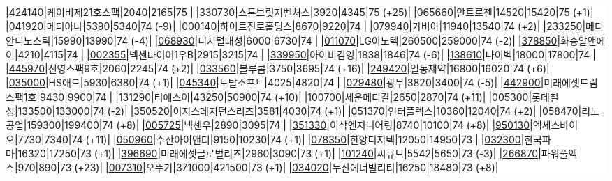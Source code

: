 |[424140](https://finance.daum.net/quotes/A424140)|케이비제21호스팩|2040|2165|75 |
|[330730](https://finance.daum.net/quotes/A330730)|스톤브릿지벤처스|3920|4345|75 (+25)|
|[065660](https://finance.daum.net/quotes/A065660)|안트로젠|14520|15420|75 (+1)|
|[041920](https://finance.daum.net/quotes/A041920)|메디아나|5390|5340|74 (-9)|
|[000140](https://finance.daum.net/quotes/A000140)|하이트진로홀딩스|8670|9220|74 |
|[079940](https://finance.daum.net/quotes/A079940)|가비아|11940|13540|74 (+2)|
|[233250](https://finance.daum.net/quotes/A233250)|메디안디노스틱|15990|13990|74 (-4)|
|[068930](https://finance.daum.net/quotes/A068930)|디지털대성|6000|6730|74 |
|[011070](https://finance.daum.net/quotes/A011070)|LG이노텍|260500|259000|74 (-2)|
|[378850](https://finance.daum.net/quotes/A378850)|화승알앤에이|4210|4115|74 |
|[002355](https://finance.daum.net/quotes/A002355)|넥센타이어1우B|2915|3215|74 |
|[339950](https://finance.daum.net/quotes/A339950)|아이비김영|1838|1846|74 (-6)|
|[138610](https://finance.daum.net/quotes/A138610)|나이벡|18000|17800|74 |
|[445970](https://finance.daum.net/quotes/A445970)|신영스팩9호|2060|2245|74 (+2)|
|[033560](https://finance.daum.net/quotes/A033560)|블루콤|3750|3695|74 (+16)|
|[249420](https://finance.daum.net/quotes/A249420)|일동제약|16800|16020|74 (+6)|
|[035000](https://finance.daum.net/quotes/A035000)|HS애드|5930|6380|74 (+1)|
|[045340](https://finance.daum.net/quotes/A045340)|토탈소프트|4025|4820|74 |
|[029480](https://finance.daum.net/quotes/A029480)|광무|3820|3400|74 (-5)|
|[442900](https://finance.daum.net/quotes/A442900)|미래에셋드림스팩1호|9430|9900|74 |
|[131290](https://finance.daum.net/quotes/A131290)|티에스이|43250|50900|74 (+10)|
|[100700](https://finance.daum.net/quotes/A100700)|세운메디칼|2650|2870|74 (+11)|
|[005300](https://finance.daum.net/quotes/A005300)|롯데칠성|133500|133000|74 (-2)|
|[350520](https://finance.daum.net/quotes/A350520)|이지스레지던스리츠|3581|4030|74 (+1)|
|[051370](https://finance.daum.net/quotes/A051370)|인터플렉스|10360|12040|74 (+2)|
|[058470](https://finance.daum.net/quotes/A058470)|리노공업|159300|199400|74 (+8)|
|[005725](https://finance.daum.net/quotes/A005725)|넥센우|2890|3095|74 |
|[351330](https://finance.daum.net/quotes/A351330)|이삭엔지니어링|8740|10100|74 (+8)|
|[950130](https://finance.daum.net/quotes/A950130)|엑세스바이오|7730|7340|74 (+11)|
|[050960](https://finance.daum.net/quotes/A050960)|수산아이앤티|9150|10230|74 (+1)|
|[078350](https://finance.daum.net/quotes/A078350)|한양디지텍|12050|14950|73 |
|[032300](https://finance.daum.net/quotes/A032300)|한국파마|16320|17250|73 (+1)|
|[396690](https://finance.daum.net/quotes/A396690)|미래에셋글로벌리츠|2960|3090|73 (+1)|
|[101240](https://finance.daum.net/quotes/A101240)|씨큐브|5542|5650|73 (-3)|
|[266870](https://finance.daum.net/quotes/A266870)|파워풀엑스|970|890|73 (+23)|
|[007310](https://finance.daum.net/quotes/A007310)|오뚜기|371000|421500|73 (+1)|
|[034020](https://finance.daum.net/quotes/A034020)|두산에너빌리티|16250|18480|73 (+8)|
